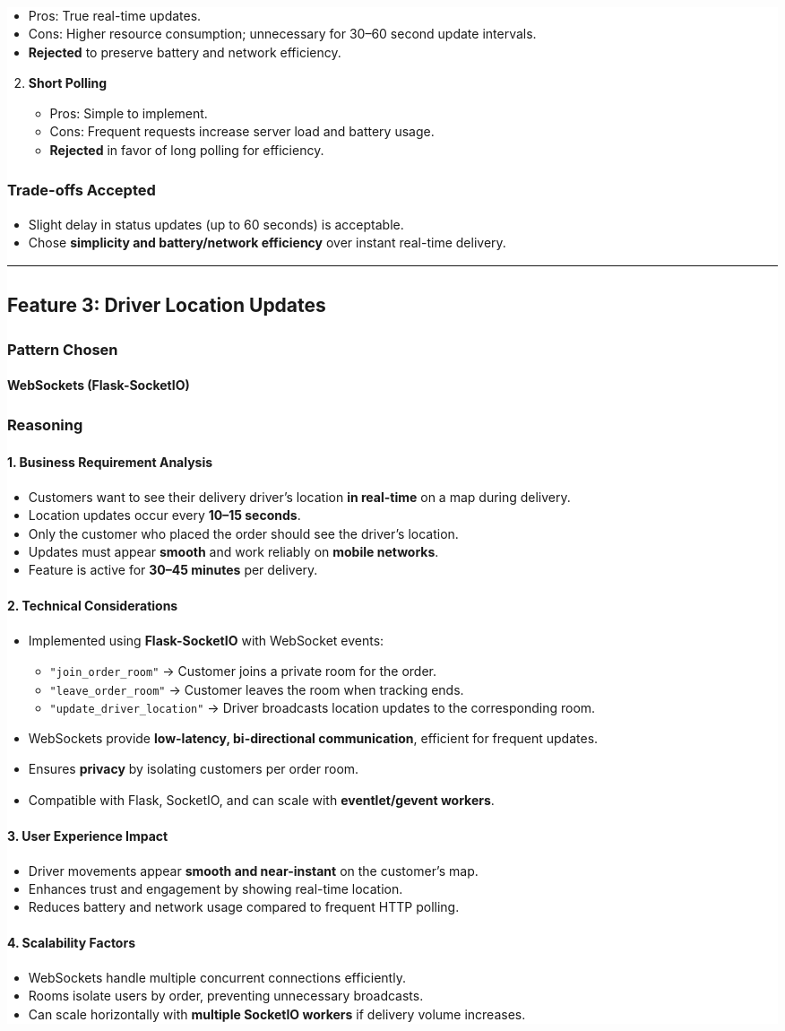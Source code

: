    * Pros: True real-time updates.
   * Cons: Higher resource consumption; unnecessary for 30–60 second update intervals.
   * **Rejected** to preserve battery and network efficiency.

2. **Short Polling**

   * Pros: Simple to implement.
   * Cons: Frequent requests increase server load and battery usage.
   * **Rejected** in favor of long polling for efficiency.

### Trade-offs Accepted

* Slight delay in status updates (up to 60 seconds) is acceptable.
* Chose **simplicity and battery/network efficiency** over instant real-time delivery.

---


## Feature 3: Driver Location Updates

### Pattern Chosen

**WebSockets (Flask-SocketIO)**

### Reasoning

#### 1. Business Requirement Analysis

* Customers want to see their delivery driver’s location **in real-time** on a map during delivery.
* Location updates occur every **10–15 seconds**.
* Only the customer who placed the order should see the driver’s location.
* Updates must appear **smooth** and work reliably on **mobile networks**.
* Feature is active for **30–45 minutes** per delivery.

#### 2. Technical Considerations

* Implemented using **Flask-SocketIO** with WebSocket events:

  * `"join_order_room"` → Customer joins a private room for the order.
  * `"leave_order_room"` → Customer leaves the room when tracking ends.
  * `"update_driver_location"` → Driver broadcasts location updates to the corresponding room.
* WebSockets provide **low-latency, bi-directional communication**, efficient for frequent updates.
* Ensures **privacy** by isolating customers per order room.
* Compatible with Flask, SocketIO, and can scale with **eventlet/gevent workers**.

#### 3. User Experience Impact

* Driver movements appear **smooth and near-instant** on the customer’s map.
* Enhances trust and engagement by showing real-time location.
* Reduces battery and network usage compared to frequent HTTP polling.

#### 4. Scalability Factors

* WebSockets handle multiple concurrent connections efficiently.
* Rooms isolate users by order, preventing unnecessary broadcasts.
* Can scale horizontally with **multiple SocketIO workers** if delivery volume increases.
